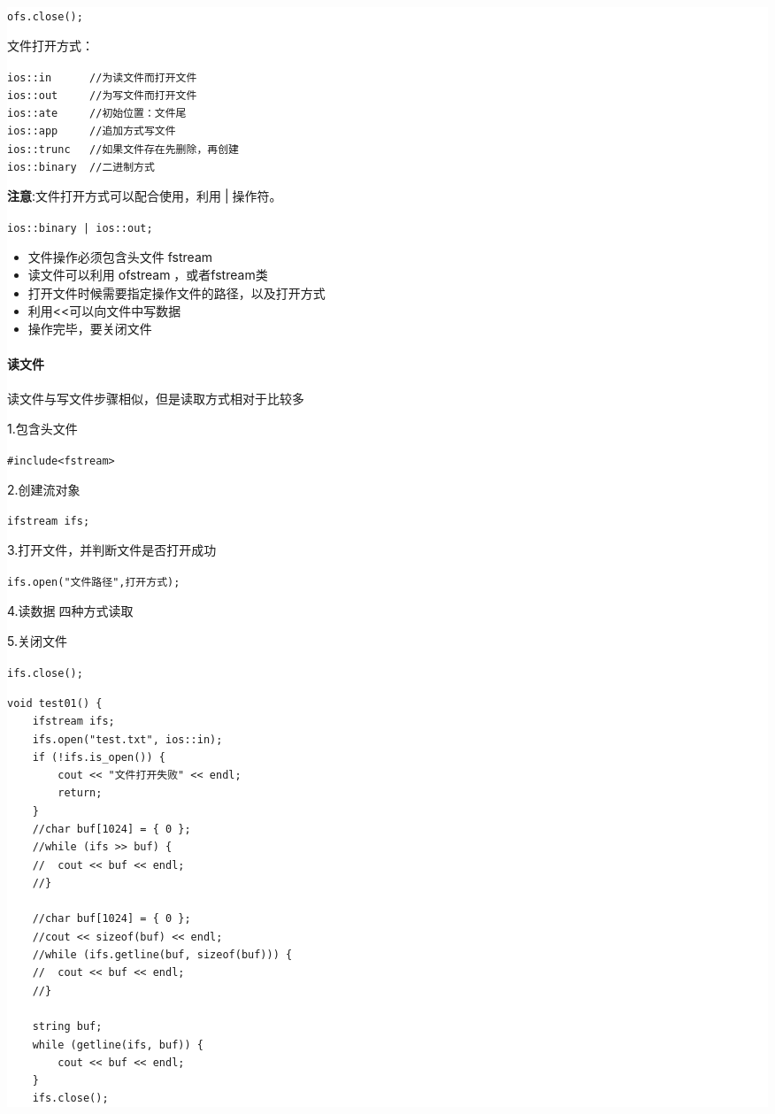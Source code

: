 ```
ofs.close();
```
文件打开方式：
```
ios::in      //为读文件而打开文件
ios::out     //为写文件而打开文件
ios::ate     //初始位置：文件尾
ios::app     //追加方式写文件
ios::trunc   //如果文件存在先删除，再创建
ios::binary  //二进制方式
```
**注意**:文件打开方式可以配合使用，利用 | 操作符。
```
ios::binary | ios::out;
```
* 文件操作必须包含头文件 fstream
* 读文件可以利用 ofstream  ，或者fstream类
* 打开文件时候需要指定操作文件的路径，以及打开方式
* 利用<<可以向文件中写数据
* 操作完毕，要关闭文件
#### 读文件
读文件与写文件步骤相似，但是读取方式相对于比较多

1.包含头文件
```
#include<fstream>
```
2.创建流对象
```
ifstream ifs;
```
3.打开文件，并判断文件是否打开成功
```
ifs.open("文件路径",打开方式);
```
4.读数据
四种方式读取

5.关闭文件
```
ifs.close();
```
```
void test01() {
	ifstream ifs;
	ifs.open("test.txt", ios::in);
	if (!ifs.is_open()) {
		cout << "文件打开失败" << endl;
		return;
	}
	//char buf[1024] = { 0 };
	//while (ifs >> buf) {
	//	cout << buf << endl;
	//}

	//char buf[1024] = { 0 };
	//cout << sizeof(buf) << endl;
	//while (ifs.getline(buf, sizeof(buf))) {
	//	cout << buf << endl;
	//}

	string buf;
	while (getline(ifs, buf)) {
		cout << buf << endl;
	}
	ifs.close();
```